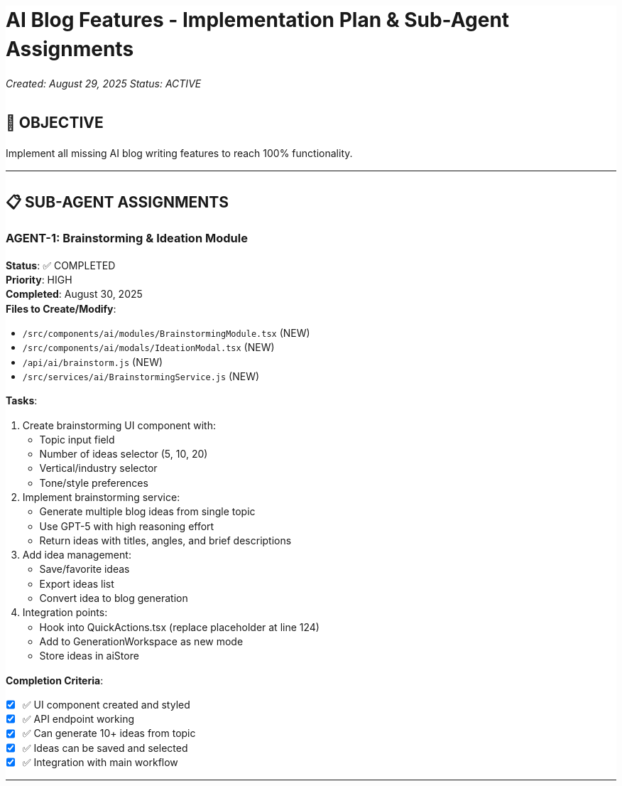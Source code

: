 # AI Blog Features - Implementation Plan & Sub-Agent Assignments
*Created: August 29, 2025*
*Status: ACTIVE*

## 🎯 OBJECTIVE
Implement all missing AI blog writing features to reach 100% functionality.

---

## 📋 SUB-AGENT ASSIGNMENTS

### AGENT-1: Brainstorming & Ideation Module
**Status**: ✅ COMPLETED  
**Priority**: HIGH  
**Completed**: August 30, 2025  
**Files to Create/Modify**:
- `/src/components/ai/modules/BrainstormingModule.tsx` (NEW)
- `/src/components/ai/modals/IdeationModal.tsx` (NEW)
- `/api/ai/brainstorm.js` (NEW)
- `/src/services/ai/BrainstormingService.js` (NEW)

**Tasks**:
1. Create brainstorming UI component with:
   - Topic input field
   - Number of ideas selector (5, 10, 20)
   - Vertical/industry selector
   - Tone/style preferences
2. Implement brainstorming service:
   - Generate multiple blog ideas from single topic
   - Use GPT-5 with high reasoning effort
   - Return ideas with titles, angles, and brief descriptions
3. Add idea management:
   - Save/favorite ideas
   - Export ideas list
   - Convert idea to blog generation
4. Integration points:
   - Hook into QuickActions.tsx (replace placeholder at line 124)
   - Add to GenerationWorkspace as new mode
   - Store ideas in aiStore

**Completion Criteria**:
- [x] ✅ UI component created and styled
- [x] ✅ API endpoint working
- [x] ✅ Can generate 10+ ideas from topic
- [x] ✅ Ideas can be saved and selected
- [x] ✅ Integration with main workflow

---
